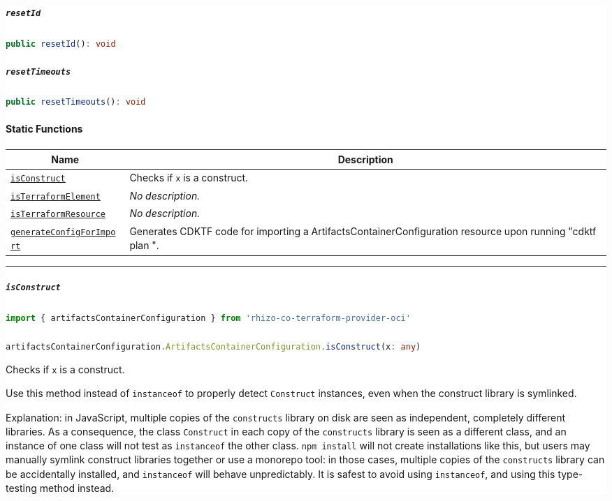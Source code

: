 
##### `resetId` <a name="resetId" id="rhizo-co-terraform-provider-oci.artifactsContainerConfiguration.ArtifactsContainerConfiguration.resetId"></a>

```typescript
public resetId(): void
```

##### `resetTimeouts` <a name="resetTimeouts" id="rhizo-co-terraform-provider-oci.artifactsContainerConfiguration.ArtifactsContainerConfiguration.resetTimeouts"></a>

```typescript
public resetTimeouts(): void
```

#### Static Functions <a name="Static Functions" id="Static Functions"></a>

| **Name** | **Description** |
| --- | --- |
| <code><a href="#rhizo-co-terraform-provider-oci.artifactsContainerConfiguration.ArtifactsContainerConfiguration.isConstruct">isConstruct</a></code> | Checks if `x` is a construct. |
| <code><a href="#rhizo-co-terraform-provider-oci.artifactsContainerConfiguration.ArtifactsContainerConfiguration.isTerraformElement">isTerraformElement</a></code> | *No description.* |
| <code><a href="#rhizo-co-terraform-provider-oci.artifactsContainerConfiguration.ArtifactsContainerConfiguration.isTerraformResource">isTerraformResource</a></code> | *No description.* |
| <code><a href="#rhizo-co-terraform-provider-oci.artifactsContainerConfiguration.ArtifactsContainerConfiguration.generateConfigForImport">generateConfigForImport</a></code> | Generates CDKTF code for importing a ArtifactsContainerConfiguration resource upon running "cdktf plan <stack-name>". |

---

##### `isConstruct` <a name="isConstruct" id="rhizo-co-terraform-provider-oci.artifactsContainerConfiguration.ArtifactsContainerConfiguration.isConstruct"></a>

```typescript
import { artifactsContainerConfiguration } from 'rhizo-co-terraform-provider-oci'

artifactsContainerConfiguration.ArtifactsContainerConfiguration.isConstruct(x: any)
```

Checks if `x` is a construct.

Use this method instead of `instanceof` to properly detect `Construct`
instances, even when the construct library is symlinked.

Explanation: in JavaScript, multiple copies of the `constructs` library on
disk are seen as independent, completely different libraries. As a
consequence, the class `Construct` in each copy of the `constructs` library
is seen as a different class, and an instance of one class will not test as
`instanceof` the other class. `npm install` will not create installations
like this, but users may manually symlink construct libraries together or
use a monorepo tool: in those cases, multiple copies of the `constructs`
library can be accidentally installed, and `instanceof` will behave
unpredictably. It is safest to avoid using `instanceof`, and using
this type-testing method instead.
